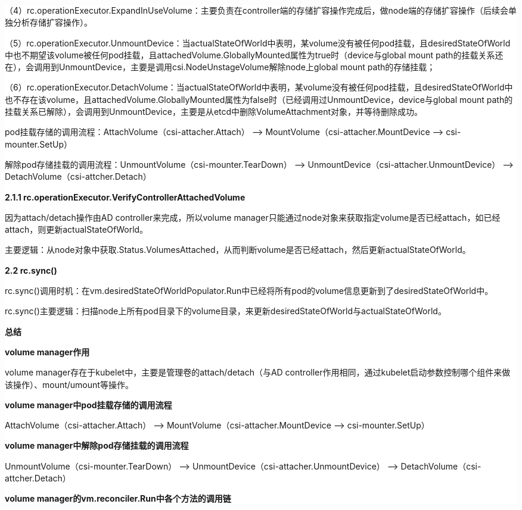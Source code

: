 

（4）rc.operationExecutor.ExpandInUseVolume：主要负责在controller端的存储扩容操作完成后，做node端的存储扩容操作（后续会单独分析存储扩容操作）。



（5）rc.operationExecutor.UnmountDevice：当actualStateOfWorld中表明，某volume没有被任何pod挂载，且desiredStateOfWorld中也不期望该volume被任何pod挂载，且attachedVolume.GloballyMounted属性为true时（device与global mount path的挂载关系还在），会调用到UnmountDevice，主要是调用csi.NodeUnstageVolume解除node上global mount path的存储挂载；



（6）rc.operationExecutor.DetachVolume：当actualStateOfWorld中表明，某volume没有被任何pod挂载，且desiredStateOfWorld中也不存在该volume，且attachedVolume.GloballyMounted属性为false时（已经调用过UnmountDevice，device与global mount path的挂载关系已解除），会调用到UnmountDevice，主要是从etcd中删除VolumeAttachment对象，并等待删除成功。



pod挂载存储的调用流程：AttachVolume（csi-attacher.Attach） --&gt; MountVolume（csi-attacher.MountDevice --&gt; csi-mounter.SetUp）

解除pod存储挂载的调用流程：UnmountVolume（csi-mounter.TearDown） --&gt; UnmountDevice（csi-attacher.UnmountDevice） --&gt; DetachVolume（csi-attcher.Detach）

**2.1.1 rc.operationExecutor.VerifyControllerAttachedVolume**

因为attach/detach操作由AD controller来完成，所以volume manager只能通过node对象来获取指定volume是否已经attach，如已经attach，则更新actualStateOfWorld。



主要逻辑：从node对象中获取.Status.VolumesAttached，从而判断volume是否已经attach，然后更新actualStateOfWorld。



**2.2 rc.sync\(\)**

rc.sync\(\)调用时机：在vm.desiredStateOfWorldPopulator.Run中已经将所有pod的volume信息更新到了desiredStateOfWorld中。



rc.sync\(\)主要逻辑：扫描node上所有pod目录下的volume目录，来更新desiredStateOfWorld与actualStateOfWorld。



**总结**

**volume manager作用**

volume manager存在于kubelet中，主要是管理卷的attach/detach（与AD controller作用相同，通过kubelet启动参数控制哪个组件来做该操作）、mount/umount等操作。



**volume manager中pod挂载存储的调用流程**

AttachVolume（csi-attacher.Attach） --&gt; MountVolume（csi-attacher.MountDevice --&gt; csi-mounter.SetUp）



**volume manager中解除pod存储挂载的调用流程**

UnmountVolume（csi-mounter.TearDown） --&gt; UnmountDevice（csi-attacher.UnmountDevice） --&gt; DetachVolume（csi-attcher.Detach）



**volume manager的vm.reconciler.Run中各个方法的调用链**

